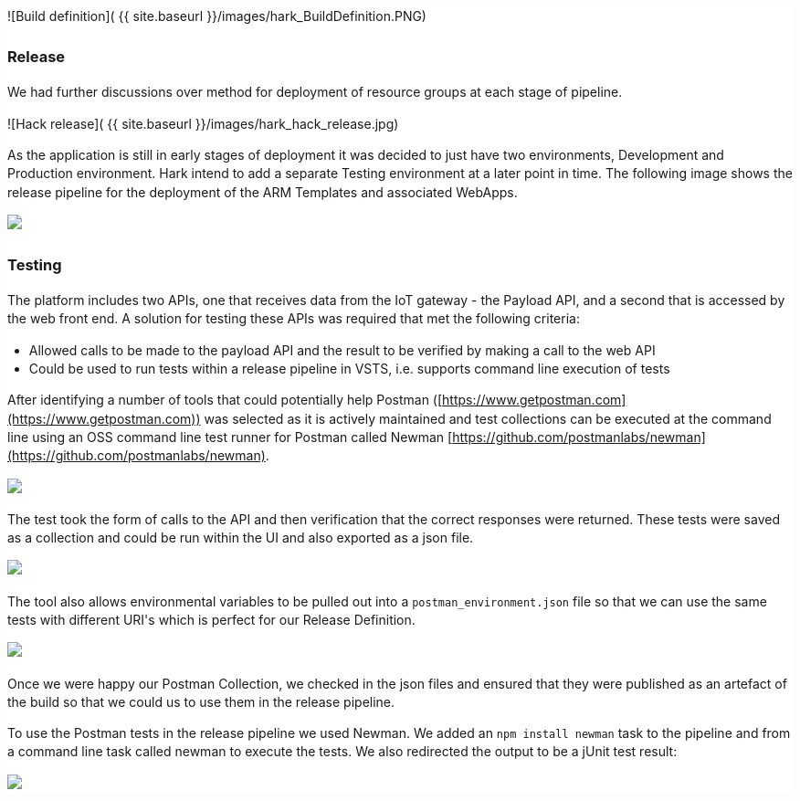 ![Build definition]( {{ site.baseurl }}/images/hark_BuildDefinition.PNG)

### Release
We had further discussions over method for deployment of resource groups at each stage of pipeline. 

![Hack release]( {{ site.baseurl }}/images/hark_hack_release.jpg)

As the application is still in early stages of deployment it was decided to just have two environments, Development and Production environment. Hark intend to add a separate Testing environment at a later point in time. The following image shows the release pipeline for the deployment of the ARM Templates and associated WebApps.

<img src="{{ site.baseurl }}/images/hark/ReleasePipeline.PNG" width="700">


### Testing
The platform includes two APIs, one that receives data from the IoT gateway - the Payload API, and a second that is accessed by the web front end. A solution for testing these APIs was required that met the following criteria:

- Allowed calls to be made to the payload API and the result to be verified by making a call to the web API
- Could be used to run tests within a release pipeline in VSTS, i.e. supports command line execution of tests

After identifying a number of tools that could potentially help Postman ([https://www.getpostman.com](https://www.getpostman.com)) was selected as it is actively maintained and test collections can be executed at the command line using an OSS command line test runner for Postman called Newman [https://github.com/postmanlabs/newman](https://github.com/postmanlabs/newman).

<img src="{{ site.baseurl }}/images/hark/postman_write_test.png" width="700">


The test took the form of calls to the API and then verification that the correct responses were returned. These tests were saved as a collection and could be run within the UI and also exported as a json file. 

<img src="{{ site.baseurl }}/images/hark/postman_collection.png" width="300">


The tool also allows environmental variables to be pulled out into a ```postman_environment.json``` file so that we can use the same tests with different URI's which is perfect for our Release Definition.

<img src="{{ site.baseurl }}/images/hark/postman_files.png" width="400">


Once we were happy our Postman Collection, we checked in the json files and ensured that they were published as an artefact of the build so that we could us to use them in the release pipeline. 

To use the Postman tests in the release pipeline we used Newman. We added an ```npm install newman``` task to the pipeline and from a command line task called newman to execute the tests. We  also redirected the output to be a jUnit test result:

<img src="{{ site.baseurl }}/images/hark/NewmanTask.PNG" width="700">
